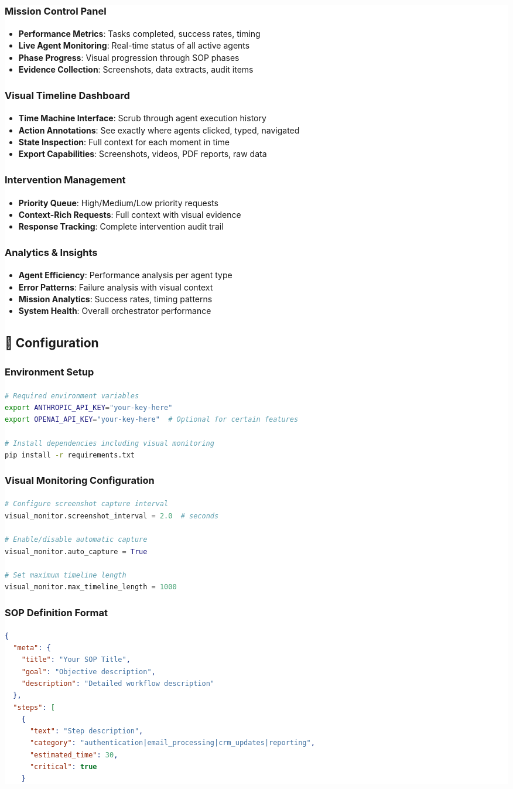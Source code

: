 ### **Mission Control Panel**
- **Performance Metrics**: Tasks completed, success rates, timing
- **Live Agent Monitoring**: Real-time status of all active agents
- **Phase Progress**: Visual progression through SOP phases
- **Evidence Collection**: Screenshots, data extracts, audit items

### **Visual Timeline Dashboard**
- **Time Machine Interface**: Scrub through agent execution history
- **Action Annotations**: See exactly where agents clicked, typed, navigated
- **State Inspection**: Full context for each moment in time
- **Export Capabilities**: Screenshots, videos, PDF reports, raw data

### **Intervention Management**
- **Priority Queue**: High/Medium/Low priority requests
- **Context-Rich Requests**: Full context with visual evidence
- **Response Tracking**: Complete intervention audit trail

### **Analytics & Insights**
- **Agent Efficiency**: Performance analysis per agent type
- **Error Patterns**: Failure analysis with visual context
- **Mission Analytics**: Success rates, timing patterns
- **System Health**: Overall orchestrator performance

## 🔧 Configuration

### **Environment Setup**
```bash
# Required environment variables
export ANTHROPIC_API_KEY="your-key-here"
export OPENAI_API_KEY="your-key-here"  # Optional for certain features

# Install dependencies including visual monitoring
pip install -r requirements.txt
```

### **Visual Monitoring Configuration**
```python
# Configure screenshot capture interval
visual_monitor.screenshot_interval = 2.0  # seconds

# Enable/disable automatic capture
visual_monitor.auto_capture = True

# Set maximum timeline length
visual_monitor.max_timeline_length = 1000
```

### **SOP Definition Format**
```json
{
  "meta": {
    "title": "Your SOP Title",
    "goal": "Objective description",
    "description": "Detailed workflow description"
  },
  "steps": [
    {
      "text": "Step description",
      "category": "authentication|email_processing|crm_updates|reporting",
      "estimated_time": 30,
      "critical": true
    }
```